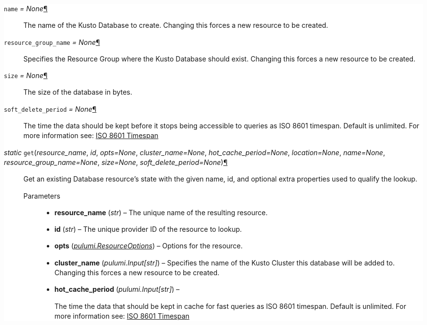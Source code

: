 <dl class="attribute">
<dt id="pulumi_azure.kusto.Database.name">
<code class="sig-name descname">name</code><em class="property"> = None</em><a class="headerlink" href="#pulumi_azure.kusto.Database.name" title="Permalink to this definition">¶</a></dt>
<dd><p>The name of the Kusto Database to create. Changing this forces a new resource to be created.</p>
</dd></dl>

<dl class="attribute">
<dt id="pulumi_azure.kusto.Database.resource_group_name">
<code class="sig-name descname">resource_group_name</code><em class="property"> = None</em><a class="headerlink" href="#pulumi_azure.kusto.Database.resource_group_name" title="Permalink to this definition">¶</a></dt>
<dd><p>Specifies the Resource Group where the Kusto Database should exist. Changing this forces a new resource to be created.</p>
</dd></dl>

<dl class="attribute">
<dt id="pulumi_azure.kusto.Database.size">
<code class="sig-name descname">size</code><em class="property"> = None</em><a class="headerlink" href="#pulumi_azure.kusto.Database.size" title="Permalink to this definition">¶</a></dt>
<dd><p>The size of the database in bytes.</p>
</dd></dl>

<dl class="attribute">
<dt id="pulumi_azure.kusto.Database.soft_delete_period">
<code class="sig-name descname">soft_delete_period</code><em class="property"> = None</em><a class="headerlink" href="#pulumi_azure.kusto.Database.soft_delete_period" title="Permalink to this definition">¶</a></dt>
<dd><p>The time the data should be kept before it stops being accessible to queries as ISO 8601 timespan. Default is unlimited. For more information see: <a class="reference external" href="https://en.wikipedia.org/wiki/ISO_8601#Durations">ISO 8601 Timespan</a></p>
</dd></dl>

<dl class="method">
<dt id="pulumi_azure.kusto.Database.get">
<em class="property">static </em><code class="sig-name descname">get</code><span class="sig-paren">(</span><em class="sig-param">resource_name</em>, <em class="sig-param">id</em>, <em class="sig-param">opts=None</em>, <em class="sig-param">cluster_name=None</em>, <em class="sig-param">hot_cache_period=None</em>, <em class="sig-param">location=None</em>, <em class="sig-param">name=None</em>, <em class="sig-param">resource_group_name=None</em>, <em class="sig-param">size=None</em>, <em class="sig-param">soft_delete_period=None</em><span class="sig-paren">)</span><a class="headerlink" href="#pulumi_azure.kusto.Database.get" title="Permalink to this definition">¶</a></dt>
<dd><p>Get an existing Database resource’s state with the given name, id, and optional extra
properties used to qualify the lookup.</p>
<dl class="field-list simple">
<dt class="field-odd">Parameters</dt>
<dd class="field-odd"><ul class="simple">
<li><p><strong>resource_name</strong> (<em>str</em>) – The unique name of the resulting resource.</p></li>
<li><p><strong>id</strong> (<em>str</em>) – The unique provider ID of the resource to lookup.</p></li>
<li><p><strong>opts</strong> (<a class="reference internal" href="../../pulumi/#pulumi.ResourceOptions" title="pulumi.ResourceOptions"><em>pulumi.ResourceOptions</em></a>) – Options for the resource.</p></li>
<li><p><strong>cluster_name</strong> (<em>pulumi.Input</em><em>[</em><em>str</em><em>]</em>) – Specifies the name of the Kusto Cluster this database will be added to. Changing this forces a new resource to be created.</p></li>
<li><p><strong>hot_cache_period</strong> (<em>pulumi.Input</em><em>[</em><em>str</em><em>]</em>) – <p>The time the data that should be kept in cache for fast queries as ISO 8601 timespan. Default is unlimited. For more information see: <a class="reference external" href="https://en.wikipedia.org/wiki/ISO_8601#Durations">ISO 8601 Timespan</a></p>
</p></li>